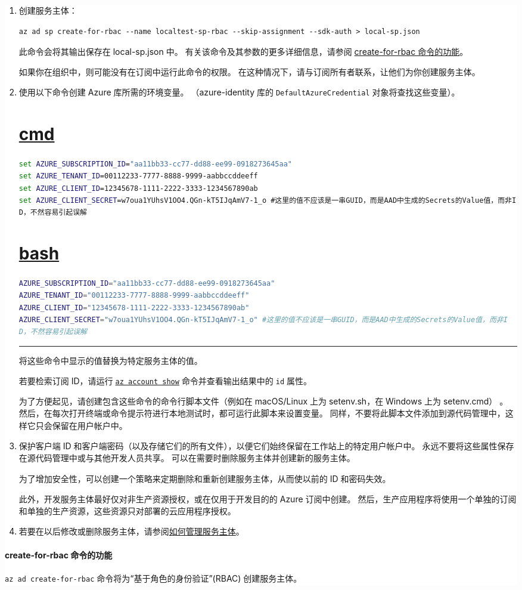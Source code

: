 1. 创建服务主体：

    ```azurecli
    az ad sp create-for-rbac --name localtest-sp-rbac --skip-assignment --sdk-auth > local-sp.json
    ```

    此命令会将其输出保存在 local-sp.json 中。 有关该命令及其参数的更多详细信息，请参阅 [create-for-rbac 命令的功能](#what-the-create-for-rbac-command-does)。

    如果你在组织中，则可能没有在订阅中运行此命令的权限。 在这种情况下，请与订阅所有者联系，让他们为你创建服务主体。

1. 使用以下命令创建 Azure 库所需的环境变量。 （azure-identity 库的 `DefaultAzureCredential` 对象将查找这些变量）。

    # <a name="cmd"></a>[cmd](#tab/cmd)

    ```cmd
    set AZURE_SUBSCRIPTION_ID="aa11bb33-cc77-dd88-ee99-0918273645aa"
    set AZURE_TENANT_ID=00112233-7777-8888-9999-aabbccddeeff
    set AZURE_CLIENT_ID=12345678-1111-2222-3333-1234567890ab
    set AZURE_CLIENT_SECRET=w7oua1YUhsV1OO4.QGn-kT5IJqAmV7-1_o #这里的值不应该是一串GUID，而是AAD中生成的Secrets的Value值，而非ID，不然容易引起误解 
    ```

    # <a name="bash"></a>[bash](#tab/bash)

    ```bash
    AZURE_SUBSCRIPTION_ID="aa11bb33-cc77-dd88-ee99-0918273645aa"
    AZURE_TENANT_ID="00112233-7777-8888-9999-aabbccddeeff"
    AZURE_CLIENT_ID="12345678-1111-2222-3333-1234567890ab"
    AZURE_CLIENT_SECRET="w7oua1YUhsV1OO4.QGn-kT5IJqAmV7-1_o" #这里的值不应该是一串GUID，而是AAD中生成的Secrets的Value值，而非ID，不然容易引起误解 
    ```

    ---

    将这些命令中显示的值替换为特定服务主体的值。

    若要检索订阅 ID，请运行 [`az account show`](/cli/azure/account#az-account-show) 命令并查看输出结果中的 `id` 属性。

    为了方便起见，请创建包含这些命令的命令行脚本文件（例如在 macOS/Linux 上为 setenv.sh，在 Windows 上为 setenv.cmd） 。 然后，在每次打开终端或命令提示符进行本地测试时，都可运行此脚本来设置变量。 同样，不要将此脚本文件添加到源代码管理中，这样它只会保留在用户帐户中。

1. 保护客户端 ID 和客户端密码（以及存储它们的所有文件），以便它们始终保留在工作站上的特定用户帐户中。 永远不要将这些属性保存在源代码管理中或与其他开发人员共享。 可以在需要时删除服务主体并创建新的服务主体。

    为了增加安全性，可以创建一个策略来定期删除和重新创建服务主体，从而使以前的 ID 和密码失效。

    此外，开发服务主体最好仅对非生产资源授权，或在仅用于开发目的的 Azure 订阅中创建。 然后，生产应用程序将使用一个单独的订阅和单独的生产资源，这些资源只对部署的云应用程序授权。

1. 若要在以后修改或删除服务主体，请参阅[如何管理服务主体](how-to-manage-service-principals.md)。

#### <a name="what-the-create-for-rbac-command-does"></a>create-for-rbac 命令的功能

`az ad create-for-rbac` 命令将为“基于角色的身份验证”(RBAC) 创建服务主体。
